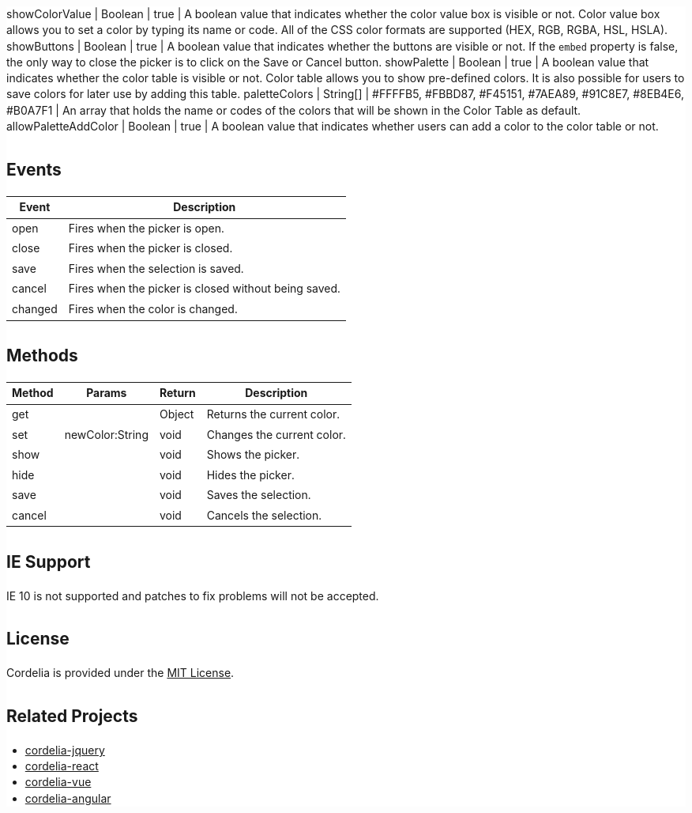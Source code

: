 showColorValue | Boolean | true | A boolean value that indicates whether the color value box is visible or not. Color value box allows you to set a color by typing its name or code. All of the CSS color formats are supported (HEX, RGB, RGBA, HSL, HSLA).
showButtons | Boolean | true | A boolean value that indicates whether the buttons are visible or not. If the `embed` property is false, the only way to close the picker is to click on the Save or Cancel button.
showPalette | Boolean | true | A boolean value that indicates whether the color table is visible or not. Color table allows you to show pre-defined colors. It is also possible for users to save colors for later use by adding this table.
paletteColors | String[] | #FFFFB5, #FBBD87, #F45151, #7AEA89, #91C8E7, #8EB4E6, #B0A7F1 | An array that holds the name or codes of the colors that will be shown in the Color Table as default.
allowPaletteAddColor | Boolean | true | A boolean value that indicates whether users can add a color to the color table or not.

## Events
Event | Description
----- | -----------
open | Fires when the picker is open.
close | Fires when the picker is closed.
save | Fires when the selection is saved.
cancel | Fires when the picker is closed without being saved.
changed | Fires when the color is changed.

## Methods
Method | Params | Return | Description
------ | ------ | -------| -----------
get | | Object | Returns the current color.
set | newColor:String | void | Changes the current color.
show | | void | Shows the picker.
hide | | void | Hides the picker.
save | | void | Saves the selection.
cancel | | void | Cancels the selection.

## IE Support
IE 10 is not supported and patches to fix problems will not be accepted.

## License
Cordelia is provided under the [MIT License](https://opensource.org/licenses/MIT).

## Related Projects
* [cordelia-jquery](https://github.com/cevadtokatli/cordelia-jquery)
* [cordelia-react](https://github.com/cevadtokatli/cordelia-react)
* [cordelia-vue](https://github.com/cevadtokatli/cordelia-vue)
* [cordelia-angular](https://github.com/cevadtokatli/cordelia-angular)